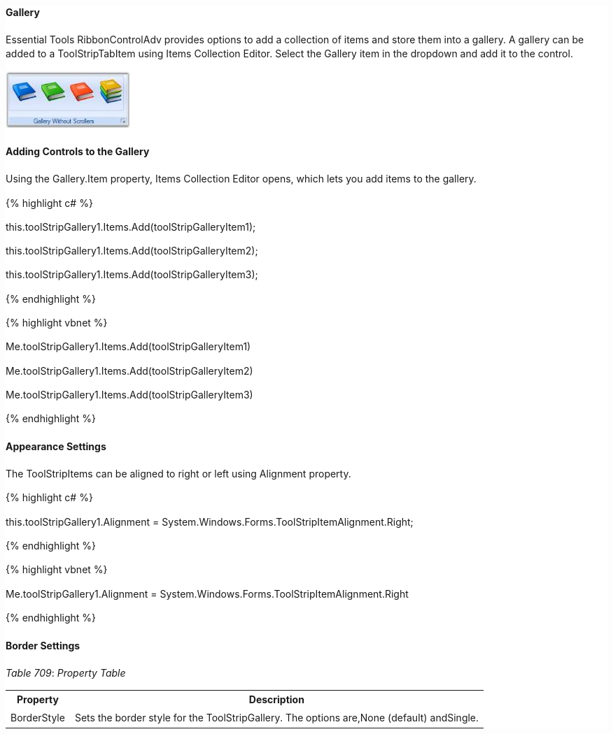 #### Gallery

Essential Tools RibbonControlAdv provides options to add a collection of items and store them into a gallery. A gallery can be added to a ToolStripTabItem using Items Collection Editor. Select the Gallery item in the dropdown and add it to the control.

![](ToolStripEx_images/ToolStripEx_img16.jpeg)


#### Adding Controls to the Gallery

Using the Gallery.Item property, Items Collection Editor opens, which lets you add items to the gallery.

{% highlight c# %}

this.toolStripGallery1.Items.Add(toolStripGalleryItem1);

this.toolStripGallery1.Items.Add(toolStripGalleryItem2);

this.toolStripGallery1.Items.Add(toolStripGalleryItem3);

{% endhighlight %}

{% highlight vbnet %}

Me.toolStripGallery1.Items.Add(toolStripGalleryItem1)

Me.toolStripGallery1.Items.Add(toolStripGalleryItem2)

Me.toolStripGallery1.Items.Add(toolStripGalleryItem3)

{% endhighlight %}


#### Appearance Settings

The ToolStripItems can be aligned to right or left using Alignment property.

{% highlight c# %}

this.toolStripGallery1.Alignment = System.Windows.Forms.ToolStripItemAlignment.Right;

{% endhighlight %}

{% highlight vbnet %}

Me.toolStripGallery1.Alignment = System.Windows.Forms.ToolStripItemAlignment.Right

{% endhighlight %}

#### Border Settings

_Table_ _709_: _Property Table_

<table>
<tr>
<th>
Property</th><th>
Description</th></tr>
<tr>
<td>
BorderStyle</td><td>
Sets the border style for the ToolStripGallery. The options are,None (default) andSingle.</td></tr>
</table>
